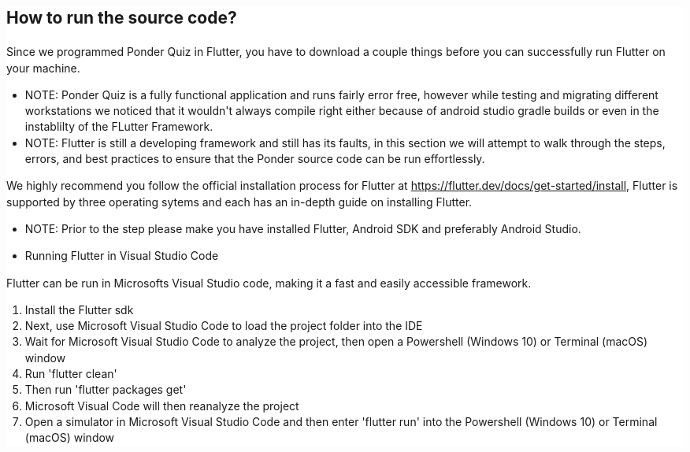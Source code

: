 ## How to run the source code?
Since we programmed Ponder Quiz in Flutter, you have to download a couple things before you can successfully run Flutter on your machine.

* NOTE: Ponder Quiz is a fully functional application and runs fairly error free, however while testing and migrating different workstations we noticed that it wouldn't always compile right either because of android studio gradle builds or even in the instablilty of the FLutter Framework.
* NOTE: Flutter is still a developing framework and still has its faults, in this section we will attempt to walk through the steps, errors, and best practices to ensure that the Ponder source code can be run effortlessly.

We highly recommend you follow the official installation process for Flutter at https://flutter.dev/docs/get-started/install, Flutter is supported by three operating sytems and each has an in-depth guide on installing Flutter.

* NOTE: Prior to the step please make you have installed Flutter, Android SDK and preferably Android Studio.

* Running Flutter in Visual Studio Code

Flutter can be run in Microsofts Visual Studio code, making it a fast and easily accessible framework.

1. Install the Flutter sdk
2. Next, use Microsoft Visual Studio Code to load the project folder into the IDE
3. Wait for Microsoft Visual Studio Code to analyze the project, then open a Powershell (Windows 10) or Terminal (macOS) window
4. Run 'flutter clean'
5. Then run 'flutter packages get'
6. Microsoft Visual Code will then reanalyze the project
7. Open a simulator in Microsoft Visual Studio Code and then enter 'flutter run' into the Powershell (Windows 10) or Terminal (macOS) window